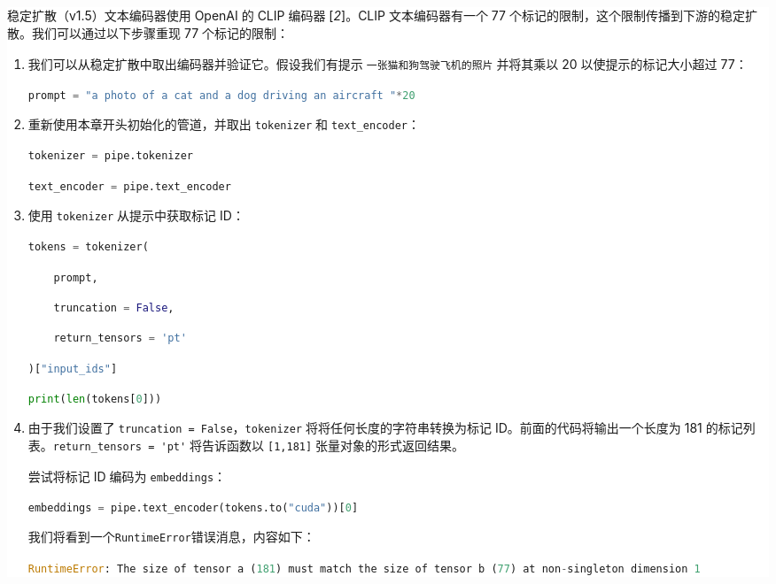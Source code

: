 稳定扩散（v1.5）文本编码器使用 OpenAI 的 CLIP 编码器 [*2*]。CLIP 文本编码器有一个 77 个标记的限制，这个限制传播到下游的稳定扩散。我们可以通过以下步骤重现 77 个标记的限制：

1.  我们可以从稳定扩散中取出编码器并验证它。假设我们有提示 `一张猫和狗驾驶飞机的照片` 并将其乘以 20 以使提示的标记大小超过 77：

    ```py
    prompt = "a photo of a cat and a dog driving an aircraft "*20
    ```

1.  重新使用本章开头初始化的管道，并取出 `tokenizer` 和 `text_encoder`：

    ```py
    tokenizer = pipe.tokenizer
    ```

    ```py
    text_encoder = pipe.text_encoder
    ```

1.  使用 `tokenizer` 从提示中获取标记 ID：

    ```py
    tokens = tokenizer(
    ```

    ```py
        prompt,
    ```

    ```py
        truncation = False,
    ```

    ```py
        return_tensors = 'pt'
    ```

    ```py
    )["input_ids"]
    ```

    ```py
    print(len(tokens[0]))
    ```

1.  由于我们设置了 `truncation = False`，`tokenizer` 将将任何长度的字符串转换为标记 ID。前面的代码将输出一个长度为 181 的标记列表。`return_tensors = 'pt'` 将告诉函数以 `[1,181]` 张量对象的形式返回结果。

    尝试将标记 ID 编码为 `embeddings`：

    ```py
    embeddings = pipe.text_encoder(tokens.to("cuda"))[0]
    ```

    我们将看到一个`RuntimeError`错误消息，内容如下：

    ```py
    RuntimeError: The size of tensor a (181) must match the size of tensor b (77) at non-singleton dimension 1
    ```
